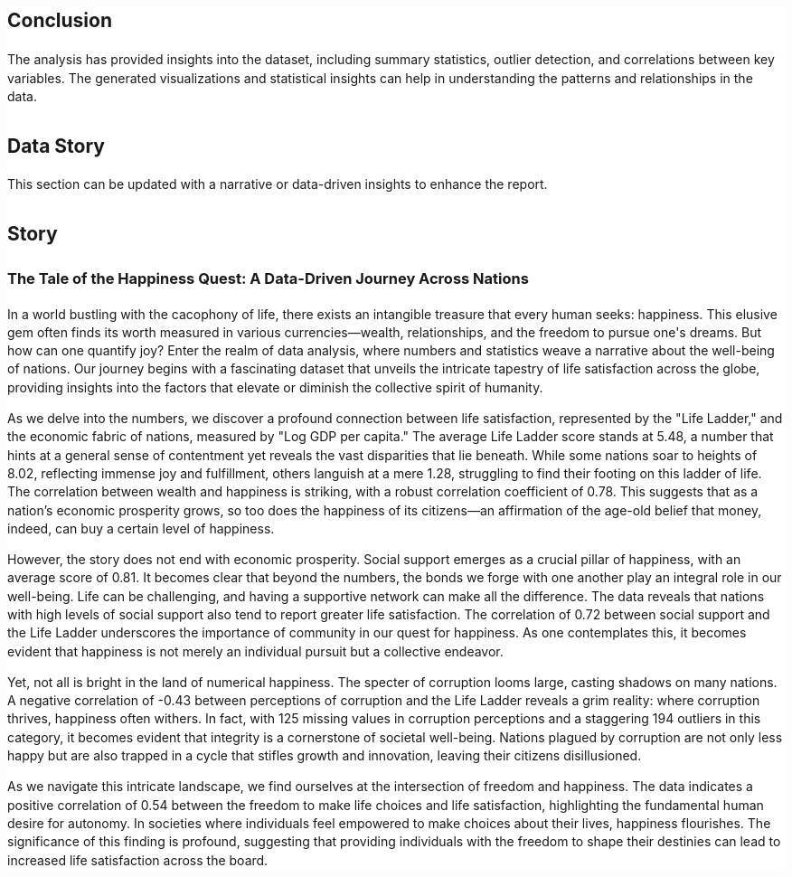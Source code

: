 ## Conclusion
The analysis has provided insights into the dataset, including summary statistics, outlier detection, and correlations between key variables.
The generated visualizations and statistical insights can help in understanding the patterns and relationships in the data.

## Data Story
This section can be updated with a narrative or data-driven insights to enhance the report.
## Story
### The Tale of the Happiness Quest: A Data-Driven Journey Across Nations

In a world bustling with the cacophony of life, there exists an intangible treasure that every human seeks: happiness. This elusive gem often finds its worth measured in various currencies—wealth, relationships, and the freedom to pursue one's dreams. But how can one quantify joy? Enter the realm of data analysis, where numbers and statistics weave a narrative about the well-being of nations. Our journey begins with a fascinating dataset that unveils the intricate tapestry of life satisfaction across the globe, providing insights into the factors that elevate or diminish the collective spirit of humanity.

As we delve into the numbers, we discover a profound connection between life satisfaction, represented by the "Life Ladder," and the economic fabric of nations, measured by "Log GDP per capita." The average Life Ladder score stands at 5.48, a number that hints at a general sense of contentment yet reveals the vast disparities that lie beneath. While some nations soar to heights of 8.02, reflecting immense joy and fulfillment, others languish at a mere 1.28, struggling to find their footing on this ladder of life. The correlation between wealth and happiness is striking, with a robust correlation coefficient of 0.78. This suggests that as a nation’s economic prosperity grows, so too does the happiness of its citizens—an affirmation of the age-old belief that money, indeed, can buy a certain level of happiness.

However, the story does not end with economic prosperity. Social support emerges as a crucial pillar of happiness, with an average score of 0.81. It becomes clear that beyond the numbers, the bonds we forge with one another play an integral role in our well-being. Life can be challenging, and having a supportive network can make all the difference. The data reveals that nations with high levels of social support also tend to report greater life satisfaction. The correlation of 0.72 between social support and the Life Ladder underscores the importance of community in our quest for happiness. As one contemplates this, it becomes evident that happiness is not merely an individual pursuit but a collective endeavor.

Yet, not all is bright in the land of numerical happiness. The specter of corruption looms large, casting shadows on many nations. A negative correlation of -0.43 between perceptions of corruption and the Life Ladder reveals a grim reality: where corruption thrives, happiness often withers. In fact, with 125 missing values in corruption perceptions and a staggering 194 outliers in this category, it becomes evident that integrity is a cornerstone of societal well-being. Nations plagued by corruption are not only less happy but are also trapped in a cycle that stifles growth and innovation, leaving their citizens disillusioned.

As we navigate this intricate landscape, we find ourselves at the intersection of freedom and happiness. The data indicates a positive correlation of 0.54 between the freedom to make life choices and life satisfaction, highlighting the fundamental human desire for autonomy. In societies where individuals feel empowered to make choices about their lives, happiness flourishes. The significance of this finding is profound, suggesting that providing individuals with the freedom to shape their destinies can lead to increased life satisfaction across the board.
